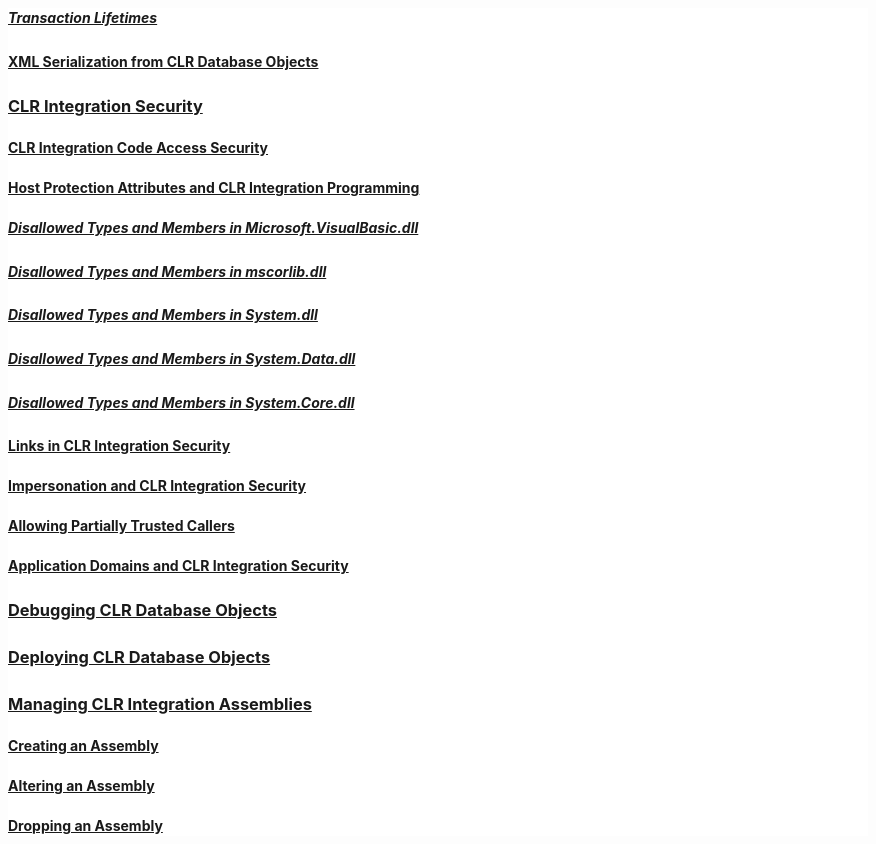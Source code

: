 ##### [Transaction Lifetimes](../../relational-databases/clr-integration-data-access-transactions/transaction-lifetimes.md)
#### [XML Serialization from CLR Database Objects](xml-serialization-from-clr-database-objects.md)
### [CLR Integration Security](../../relational-databases/clr-integration/security/clr-integration-security.md)
#### [CLR Integration Code Access Security](../../relational-databases/clr-integration/security/clr-integration-code-access-security.md)
#### [Host Protection Attributes and CLR Integration Programming](../../relational-databases/clr-integration-security-host-protection-attributes/host-protection-attributes-and-clr-integration-programming.md)
##### [Disallowed Types and Members in Microsoft.VisualBasic.dll](../../relational-databases/clr-integration-security-host-protection-attributes/disallowed-types-and-members-in-microsoft-visualbasic-dll.md)
##### [Disallowed Types and Members in mscorlib.dll](../../relational-databases/clr-integration-security-host-protection-attributes/disallowed-types-and-members-in-mscorlib-dll.md)
##### [Disallowed Types and Members in System.dll](../../relational-databases/clr-integration-security-host-protection-attributes/disallowed-types-and-members-in-system-dll.md)
##### [Disallowed Types and Members in System.Data.dll](../../relational-databases/clr-integration-security-host-protection-attributes/disallowed-types-and-members-in-system-data-dll.md)
##### [Disallowed Types and Members in System.Core.dll](../../relational-databases/clr-integration-security-host-protection-attributes/disallowed-types-and-members-in-system-core-dll.md)
#### [Links in CLR Integration Security](links-in-clr-integration-security.md)
#### [Impersonation and CLR Integration Security](impersonation-and-clr-integration-security.md)
#### [Allowing Partially Trusted Callers](allowing-partially-trusted-callers.md)
#### [Application Domains and CLR Integration Security](application-domains-and-clr-integration-security.md)
### [Debugging CLR Database Objects](../../relational-databases/clr-integration/debugging-clr-database-objects.md)
### [Deploying CLR Database Objects](../../relational-databases/clr-integration/deploying-clr-database-objects.md)
### [Managing CLR Integration Assemblies](../../relational-databases/clr-integration/assemblies/managing-clr-integration-assemblies.md)
#### [Creating an Assembly](../../relational-databases/clr-integration/assemblies/creating-an-assembly.md)
#### [Altering an Assembly](../../relational-databases/clr-integration/assemblies/altering-an-assembly.md)
#### [Dropping an Assembly](../../relational-databases/clr-integration/assemblies/dropping-an-assembly.md)
